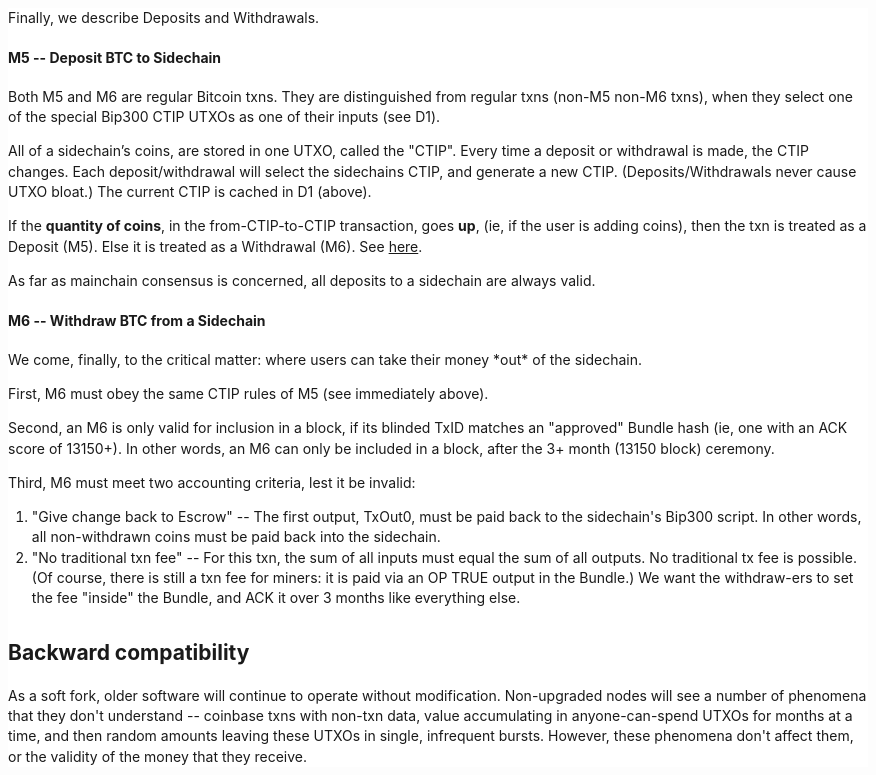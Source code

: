 Finally, we describe Deposits and Withdrawals.

#### M5 -- Deposit BTC to Sidechain

Both M5 and M6 are regular Bitcoin txns. They are distinguished from
regular txns (non-M5 non-M6 txns), when they select one of the special
Bip300 CTIP UTXOs as one of their inputs (see D1).

All of a sidechain’s coins, are stored in one UTXO, called the "CTIP".
Every time a deposit or withdrawal is made, the CTIP changes. Each
deposit/withdrawal will select the sidechains CTIP, and generate a new
CTIP. (Deposits/Withdrawals never cause UTXO bloat.) The current CTIP is
cached in D1 (above).

If the **quantity of coins**, in the from-CTIP-to-CTIP transaction, goes
**up**, (ie, if the user is adding coins), then the txn is treated as a
Deposit (M5). Else it is treated as a Withdrawal (M6). See
[here](https://github.com/drivechain-project/mainchain/blob/e37b008fafe0701b8313993c8b02ba41dc0f8a29/src/validation.cpp#L667-L780).

As far as mainchain consensus is concerned, all deposits to a sidechain
are always valid.

#### M6 -- Withdraw BTC from a Sidechain

We come, finally, to the critical matter: where users can take their
money \*out\* of the sidechain.

First, M6 must obey the same CTIP rules of M5 (see immediately above).

Second, an M6 is only valid for inclusion in a block, if its blinded
TxID matches an "approved" Bundle hash (ie, one with an ACK score of
13150+). In other words, an M6 can only be included in a block, after
the 3+ month (13150 block) ceremony.

Third, M6 must meet two accounting criteria, lest it be invalid:

1.  "Give change back to Escrow" -- The first output, TxOut0, must be
    paid back to the sidechain's Bip300 script. In other words, all
    non-withdrawn coins must be paid back into the sidechain.
2.  "No traditional txn fee" -- For this txn, the sum of all inputs must
    equal the sum of all outputs. No traditional tx fee is possible. (Of
    course, there is still a txn fee for miners: it is paid via an OP
    TRUE output in the Bundle.) We want the withdraw-ers to set the fee
    "inside" the Bundle, and ACK it over 3 months like everything else.

## Backward compatibility

As a soft fork, older software will continue to operate without
modification. Non-upgraded nodes will see a number of phenomena that
they don't understand -- coinbase txns with non-txn data, value
accumulating in anyone-can-spend UTXOs for months at a time, and then
random amounts leaving these UTXOs in single, infrequent bursts.
However, these phenomena don't affect them, or the validity of the money
that they receive.
